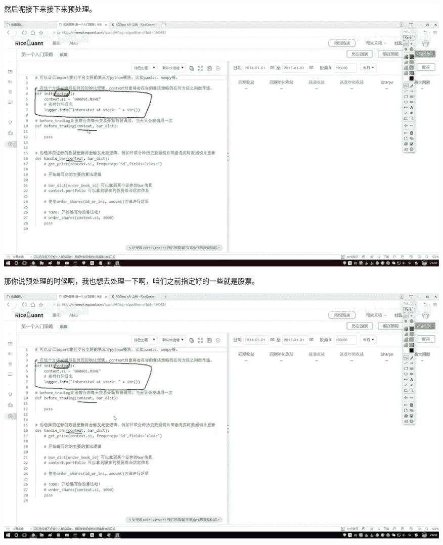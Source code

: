 然后呢接下来接下来预处理。

![](img/176b001e6d632f5bea446734264bc7ab_61.png)

那你说预处理的时候啊，我也想去处理一下啊，咱们之前指定好的一些就是股票。

![](img/176b001e6d632f5bea446734264bc7ab_63.png)
